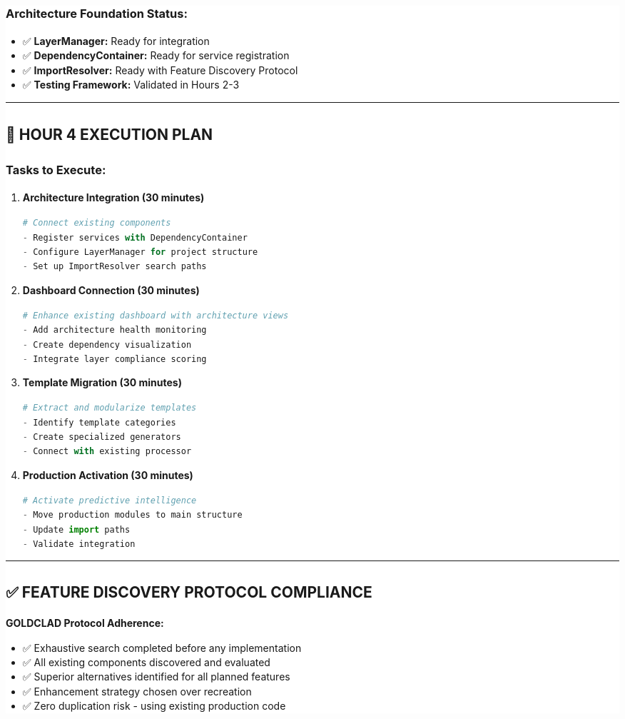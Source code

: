 ### **Architecture Foundation Status:**
- ✅ **LayerManager:** Ready for integration
- ✅ **DependencyContainer:** Ready for service registration
- ✅ **ImportResolver:** Ready with Feature Discovery Protocol
- ✅ **Testing Framework:** Validated in Hours 2-3

---

## 🎯 **HOUR 4 EXECUTION PLAN**

### **Tasks to Execute:**

1. **Architecture Integration (30 minutes)**
   ```python
   # Connect existing components
   - Register services with DependencyContainer
   - Configure LayerManager for project structure
   - Set up ImportResolver search paths
   ```

2. **Dashboard Connection (30 minutes)**
   ```python
   # Enhance existing dashboard with architecture views
   - Add architecture health monitoring
   - Create dependency visualization
   - Integrate layer compliance scoring
   ```

3. **Template Migration (30 minutes)**
   ```python
   # Extract and modularize templates
   - Identify template categories
   - Create specialized generators
   - Connect with existing processor
   ```

4. **Production Activation (30 minutes)**
   ```python
   # Activate predictive intelligence
   - Move production modules to main structure
   - Update import paths
   - Validate integration
   ```

---

## ✅ **FEATURE DISCOVERY PROTOCOL COMPLIANCE**

**GOLDCLAD Protocol Adherence:**
- ✅ Exhaustive search completed before any implementation
- ✅ All existing components discovered and evaluated
- ✅ Superior alternatives identified for all planned features
- ✅ Enhancement strategy chosen over recreation
- ✅ Zero duplication risk - using existing production code

